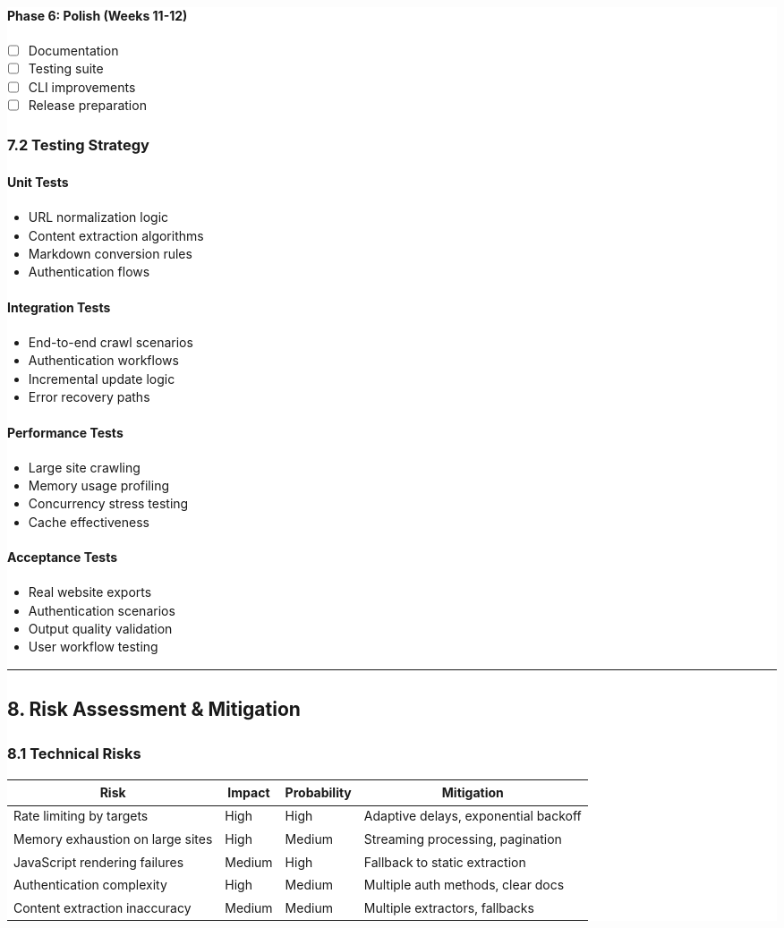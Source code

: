 #### Phase 6: Polish (Weeks 11-12)

- [ ] Documentation
- [ ] Testing suite
- [ ] CLI improvements
- [ ] Release preparation

### 7.2 Testing Strategy

#### Unit Tests

- URL normalization logic
- Content extraction algorithms
- Markdown conversion rules
- Authentication flows

#### Integration Tests

- End-to-end crawl scenarios
- Authentication workflows
- Incremental update logic
- Error recovery paths

#### Performance Tests

- Large site crawling
- Memory usage profiling
- Concurrency stress testing
- Cache effectiveness

#### Acceptance Tests

- Real website exports
- Authentication scenarios
- Output quality validation
- User workflow testing

---

## 8. Risk Assessment & Mitigation

### 8.1 Technical Risks

| Risk                             | Impact | Probability | Mitigation                           |
| -------------------------------- | ------ | ----------- | ------------------------------------ |
| Rate limiting by targets         | High   | High        | Adaptive delays, exponential backoff |
| Memory exhaustion on large sites | High   | Medium      | Streaming processing, pagination     |
| JavaScript rendering failures    | Medium | High        | Fallback to static extraction        |
| Authentication complexity        | High   | Medium      | Multiple auth methods, clear docs    |
| Content extraction inaccuracy    | Medium | Medium      | Multiple extractors, fallbacks       |
